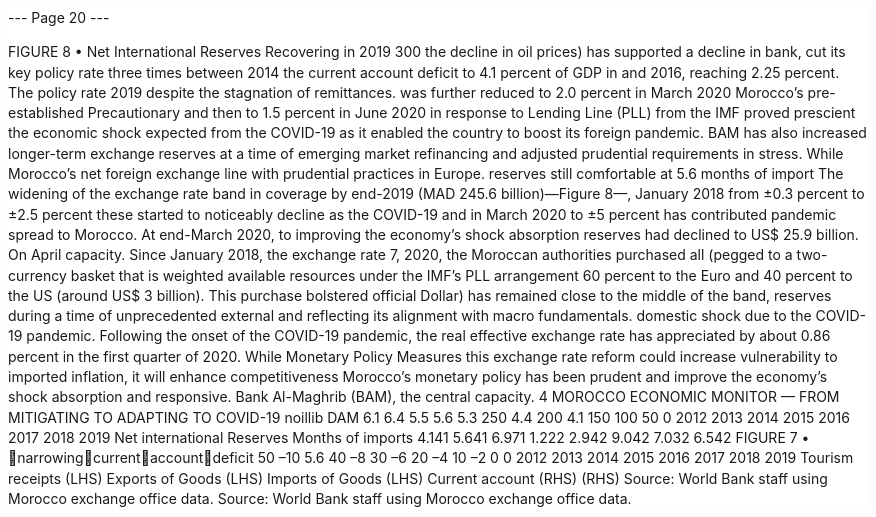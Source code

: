 --- Page 20 ---

FIGURE 8 • Net International Reserves Recovering
in 2019
300
the decline in oil prices) has supported a decline in bank, cut its key policy rate three times between 2014
the current account deficit to 4.1 percent of GDP in and 2016, reaching 2.25 percent. The policy rate
2019 despite the stagnation of remittances. was further reduced to 2.0 percent in March 2020
Morocco’s pre-established Precautionary and then to 1.5 percent in June 2020 in response to
Lending Line (PLL) from the IMF proved prescient the economic shock expected from the COVID-19
as it enabled the country to boost its foreign pandemic. BAM has also increased longer-term
exchange reserves at a time of emerging market refinancing and adjusted prudential requirements in
stress. While Morocco’s net foreign exchange line with prudential practices in Europe.
reserves still comfortable at 5.6 months of import The widening of the exchange rate band in
coverage by end-2019 (MAD 245.6 billion)—Figure 8—, January 2018 from ±0.3 percent to ±2.5 percent
these started to noticeably decline as the COVID-19 and in March 2020 to ±5 percent has contributed
pandemic spread to Morocco. At end-March 2020, to improving the economy’s shock absorption
reserves had declined to US$ 25.9 billion. On April capacity. Since January 2018, the exchange rate
7, 2020, the Moroccan authorities purchased all (pegged to a two-currency basket that is weighted
available resources under the IMF’s PLL arrangement 60 percent to the Euro and 40 percent to the US
(around US$ 3 billion). This purchase bolstered official Dollar) has remained close to the middle of the band,
reserves during a time of unprecedented external and reflecting its alignment with macro fundamentals.
domestic shock due to the COVID-19 pandemic. Following the onset of the COVID-19 pandemic,
the real effective exchange rate has appreciated by
about 0.86 percent in the first quarter of 2020. While
Monetary Policy Measures
this exchange rate reform could increase vulnerability
to imported inflation, it will enhance competitiveness
Morocco’s monetary policy has been prudent and improve the economy’s shock absorption
and responsive. Bank Al-Maghrib (BAM), the central capacity.
4 MOROCCO ECONOMIC MONITOR — FROM MITIGATING TO ADAPTING TO COVID-19
noillib
DAM
6.1 6.4
5.5 5.6 5.3
250
4.4
200 4.1
150
100
50
0
2012 2013 2014 2015 2016 2017 2018 2019
Net international Reserves Months of imports
4.141 5.641 6.971 1.222 2.942 9.042 7.032 6.542
FIGURE 7 • narrowingcurrentaccountdeficit
50 –10
5.6
40 –8
30 –6
20 –4
10 –2
0 0
2012 2013 2014 2015 2016 2017 2018 2019
Tourism receipts (LHS) Exports of Goods (LHS)
Imports of Goods (LHS) Current account (RHS) (RHS)
Source: World Bank staff using Morocco exchange office data. Source: World Bank staff using Morocco exchange office data.
